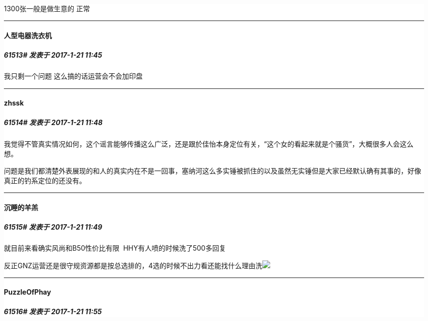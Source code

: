 


1300张一般是做生意的 正常







*****

####  人型电器洗衣机  
##### 61513#       发表于 2017-1-21 11:45




我只剩一个问题 这么搞的话运营会不会加印盘







*****

####  zhssk  
##### 61514#       发表于 2017-1-21 11:48




我觉得不管真实情况如何，这个谣言能够传播这么广泛，还是跟於佳怡本身定位有关，“这个女的看起来就是个骚货”，大概很多人会这么想。

问题是我们都清楚外表展现的和人的真实内在不是一回事，塞纳河这么多实锤被抓住的以及虽然无实锤但是大家已经默认确有其事的，好像真正的钓系定位的还没有。







*****

####  沉睡的羊羔  
##### 61515#       发表于 2017-1-21 11:49




就目前来看确实风尚和B50性价比有限  HHY有人喷的时候洗了500多回复

反正GNZ运营还是很守规资源都是按总选排的，4选的时候不出力看还能找什么理由洗<img src="https://static.saraba1st.com/image/smiley/face/116.gif" referrerpolicy="no-referrer">







*****

####  PuzzleOfPhay  
##### 61516#       发表于 2017-1-21 11:55


